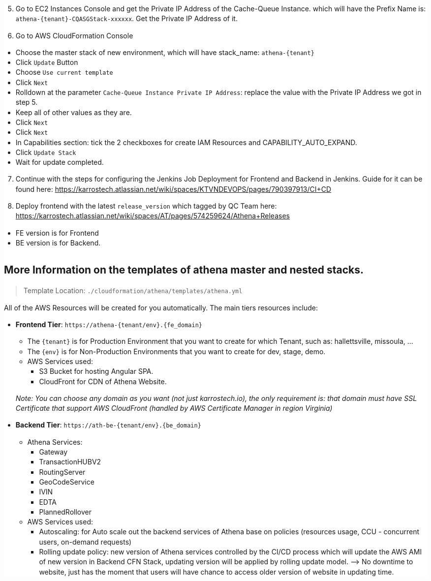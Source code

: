5. Go to EC2 Instances Console and get the Private IP Address of the Cache-Queue Instance. which will have the Prefix Name is: `athena-{tenant}-CQASGStack-xxxxxx`. Get the Private IP Address of it.

6. Go to AWS CloudFormation Console

- Choose the master stack of new environment, which will have stack_name: `athena-{tenant}`
- Click `Update` Button
- Choose `Use current template`
- Click `Next`
- Rolldown at the parameter `Cache-Queue Instance Private IP Address`: replace the value with the Private IP Address we got in step 5.
- Keep all of other values as they are.
- Click `Next`
- Click `Next`
- In Capabilities section: tick the 2 checkboxes for create IAM Resources and CAPABILITY_AUTO_EXPAND.
- Click `Update Stack`
- Wait for update completed.

7. Continue with the steps for configuring the Jenkins Job Deployment for Frontend and Backend in Jenkins.
   Guide for it can be found here: https://karrostech.atlassian.net/wiki/spaces/KTVNDEVOPS/pages/790397913/CI+CD

8. Deploy frontend with the latest `release_version` which tagged by QC Team here: https://karrostech.atlassian.net/wiki/spaces/AT/pages/574259624/Athena+Releases

- FE version is for Frontend
- BE version is for Backend.

## More Information on the templates of athena master and nested stacks.

> Template Location: `./cloudformation/athena/templates/athena.yml`

All of the AWS Resources will be created for you automatically. The main tiers resources include:

- **Frontend Tier**: `https://athena-{tenant/env}.{fe_domain}`

  - The `{tenant}` is for Production Environment that you want to create for which Tenant, such as: hallettsville, missoula, ...
  - The `{env}` is for Non-Production Environments that you want to create for dev, stage, demo.
  - AWS Services used:
    - S3 Bucket for hosting Angular SPA.
    - CloudFront for CDN of Athena Website.

  _Note: You can choose any domain as you want (not just karrostech.io), the only requirement is: that domain must have SSL Certificate that support AWS CloudFront (handled by AWS Certificate Manager in region Virginia)_

- **Backend Tier**: `https://ath-be-{tenant/env}.{be_domain}`

  - Athena Services:
    - Gateway
    - TransactionHUBV2
    - RoutingServer
    - GeoCodeService
    - IVIN
    - EDTA
    - PlannedRollover
  - AWS Services used:
    - Autoscaling: for Auto scale out the backend services of Athena base on policies (resources usage, CCU - concurrent users, on-demand requests)
    - Rolling update policy: new version of Athena services controlled by the CI/CD process which will update the AWS AMI of new version in Backend CFN Stack, updating version will be applied by rolling update model. --> No downtime to website, just has the moment that users will have chance to access older version of website in updating time.
